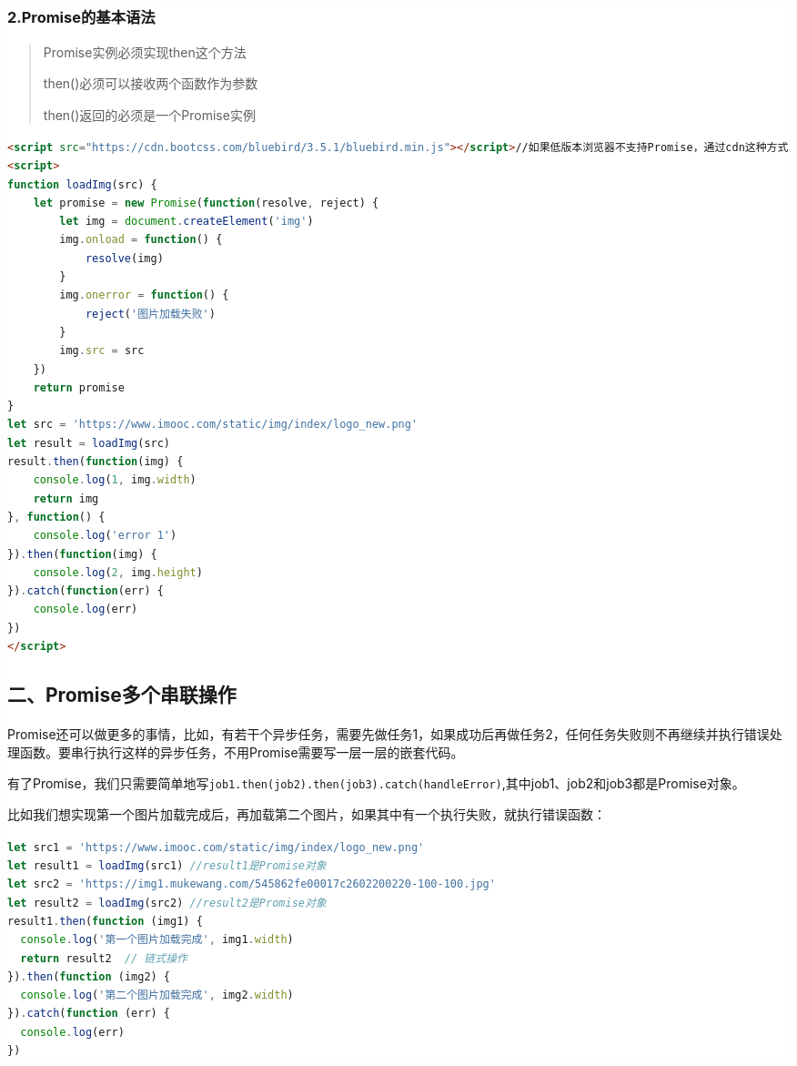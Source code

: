 ### 2.Promise的基本语法

>Promise实例必须实现then这个方法
>
>then()必须可以接收两个函数作为参数
>
>then()返回的必须是一个Promise实例

```html
<script src="https://cdn.bootcss.com/bluebird/3.5.1/bluebird.min.js"></script>//如果低版本浏览器不支持Promise，通过cdn这种方式
<script>
function loadImg(src) {
    let promise = new Promise(function(resolve, reject) {
        let img = document.createElement('img')
        img.onload = function() {
            resolve(img)
        }
        img.onerror = function() {
            reject('图片加载失败')
        }
        img.src = src
    })
    return promise
}
let src = 'https://www.imooc.com/static/img/index/logo_new.png'
let result = loadImg(src)
result.then(function(img) {
    console.log(1, img.width)
    return img
}, function() {
    console.log('error 1')
}).then(function(img) {
    console.log(2, img.height)
}).catch(function(err) {
    console.log(err)
})
</script>
```

## 二、Promise多个串联操作

Promise还可以做更多的事情，比如，有若干个异步任务，需要先做任务1，如果成功后再做任务2，任何任务失败则不再继续并执行错误处理函数。要串行执行这样的异步任务，不用Promise需要写一层一层的嵌套代码。

有了Promise，我们只需要简单地写`job1.then(job2).then(job3).catch(handleError)`,其中job1、job2和job3都是Promise对象。

比如我们想实现第一个图片加载完成后，再加载第二个图片，如果其中有一个执行失败，就执行错误函数：

```javascript
let src1 = 'https://www.imooc.com/static/img/index/logo_new.png'
let result1 = loadImg(src1) //result1是Promise对象
let src2 = 'https://img1.mukewang.com/545862fe00017c2602200220-100-100.jpg'
let result2 = loadImg(src2) //result2是Promise对象
result1.then(function (img1) {
  console.log('第一个图片加载完成', img1.width)
  return result2  // 链式操作
}).then(function (img2) {
  console.log('第二个图片加载完成', img2.width)
}).catch(function (err) {
  console.log(err)
}) 
```
